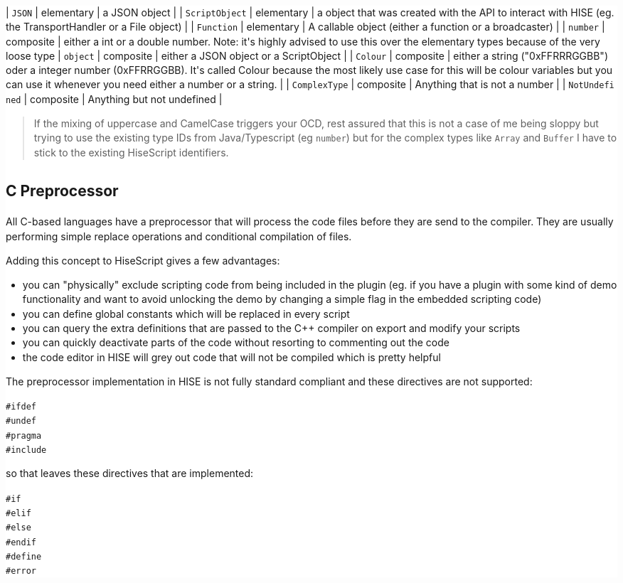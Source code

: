 | `JSON` | elementary | a JSON object |
| `ScriptObject` | elementary | a object that was created with the API to interact with HISE (eg. the TransportHandler or a File object) |
| `Function` | elementary | A callable object (either a function or a broadcaster) |
| `number` | composite | either a int or a double number. Note: it's highly advised to use this over the elementary types because of the very loose type
| `object` | composite | either a JSON object or a ScriptObject |
| `Colour` | composite | either a string ("0xFFRRRGGBB") oder a integer number (0xFFRRGGBB). It's called Colour because the most likely use case for this will be colour variables but you can use it whenever you need either a number or a string. |
| `ComplexType` | composite | Anything that is not a number |
| `NotUndefined` | composite | Anything but not undefined | 

> If the mixing of uppercase and CamelCase triggers your OCD, rest assured that this is not a case of me being sloppy but trying to use the existing type IDs from Java/Typescript (eg `number`) but for the complex types like `Array` and `Buffer` I have to stick to the existing HiseScript identifiers.

## C Preprocessor

All C-based languages have a preprocessor that will process the code files before they are send to the compiler. They are usually performing simple replace operations and conditional compilation of files.

Adding this concept to HiseScript gives a few advantages:

- you can "physically" exclude scripting code from being included in the plugin (eg. if you have a plugin with some kind of demo functionality and want to avoid unlocking the demo by changing a simple flag in the embedded scripting code)
- you can define global constants which will be replaced in every script
- you can query the extra definitions that are passed to the C++ compiler on export and modify your scripts
- you can quickly deactivate parts of the code without resorting to commenting out the code
- the code editor in HISE will grey out code that will not be compiled which is pretty helpful

The preprocessor implementation in HISE is not fully standard compliant and these directives are not supported:

```
#ifdef
#undef
#pragma
#include
```

so that leaves these directives that are implemented:

```
#if
#elif
#else
#endif
#define
#error
```
